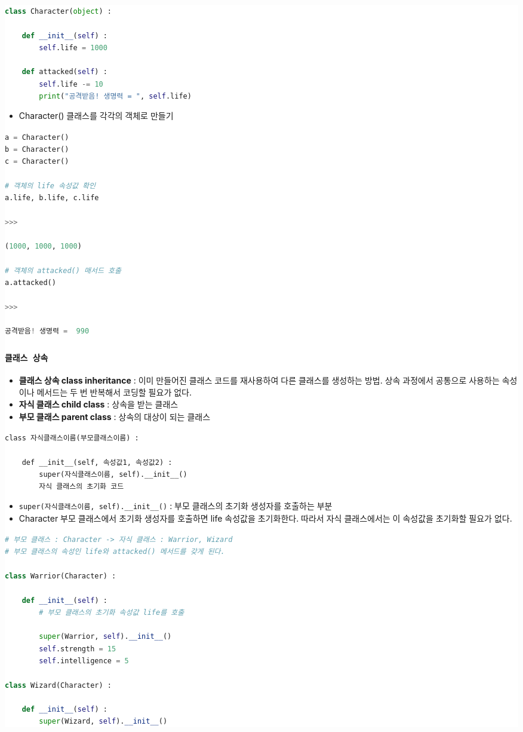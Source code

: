 ```python
class Character(object) :

    def __init__(self) :
        self.life = 1000

    def attacked(self) :
        self.life -= 10
        print("공격받음! 생명력 = ", self.life)
```

- Character() 클래스를 각각의 객체로 만들기

```python
a = Character()
b = Character()
c = Character()

# 객체의 life 속성값 확인
a.life, b.life, c.life

>>>

(1000, 1000, 1000)

# 객체의 attacked() 매서드 호출
a.attacked()

>>>

공격받음! 생명력 =  990
```

### `클래스 상속`
- **클래스 상속 class inheritance** : 이미 만들어진 클래스 코드를 재사용하여 다른 클래스를 생성하는 방법. 상속 과정에서 공통으로 사용하는 속성이나 메서드는 두 번 반복해서 코딩할 필요가 없다.
- **자식 클래스 child class** : 상속을 받는 클래스
- **부모 클래스 parent class** : 상속의 대상이 되는 클래스

```
class 자식클래스이름(부모클래스이름) :

    def __init__(self, 속성값1, 속성값2) :
        super(자식클래스이름, self).__init__()
        자식 클래스의 초기화 코드
```

- `super(자식클래스이름, self).__init__()` : 부모 클래스의 초기화 생성자를 호출하는 부분
- Character 부모 클래스에서 초기화 생성자를 호출하면 life 속성값을 초기화한다. 따라서 자식 클래스에서는 이 속성값을 초기화할 필요가 없다.

```python
# 부모 클래스 : Character -> 자식 클래스 : Warrior, Wizard
# 부모 클래스의 속성인 life와 attacked() 메서드를 갖게 된다.

class Warrior(Character) :

    def __init__(self) :
        # 부모 클래스의 초기화 속성값 life를 호출

        super(Warrior, self).__init__()
        self.strength = 15
        self.intelligence = 5

class Wizard(Character) :

    def __init__(self) :
        super(Wizard, self).__init__()
```